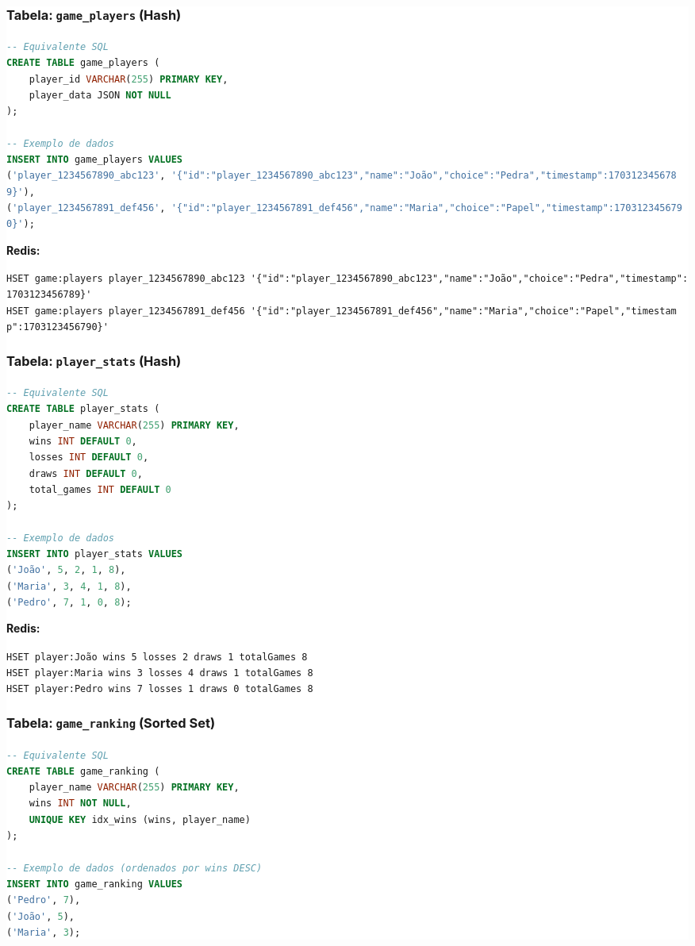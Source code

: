 ### **Tabela: `game_players` (Hash)**
```sql
-- Equivalente SQL
CREATE TABLE game_players (
    player_id VARCHAR(255) PRIMARY KEY,
    player_data JSON NOT NULL
);

-- Exemplo de dados
INSERT INTO game_players VALUES 
('player_1234567890_abc123', '{"id":"player_1234567890_abc123","name":"João","choice":"Pedra","timestamp":1703123456789}'),
('player_1234567891_def456', '{"id":"player_1234567891_def456","name":"Maria","choice":"Papel","timestamp":1703123456790}');
```

**Redis:**
```redis
HSET game:players player_1234567890_abc123 '{"id":"player_1234567890_abc123","name":"João","choice":"Pedra","timestamp":1703123456789}'
HSET game:players player_1234567891_def456 '{"id":"player_1234567891_def456","name":"Maria","choice":"Papel","timestamp":1703123456790}'
```

### **Tabela: `player_stats` (Hash)**
```sql
-- Equivalente SQL
CREATE TABLE player_stats (
    player_name VARCHAR(255) PRIMARY KEY,
    wins INT DEFAULT 0,
    losses INT DEFAULT 0,
    draws INT DEFAULT 0,
    total_games INT DEFAULT 0
);

-- Exemplo de dados
INSERT INTO player_stats VALUES 
('João', 5, 2, 1, 8),
('Maria', 3, 4, 1, 8),
('Pedro', 7, 1, 0, 8);
```

**Redis:**
```redis
HSET player:João wins 5 losses 2 draws 1 totalGames 8
HSET player:Maria wins 3 losses 4 draws 1 totalGames 8
HSET player:Pedro wins 7 losses 1 draws 0 totalGames 8
```

### **Tabela: `game_ranking` (Sorted Set)**
```sql
-- Equivalente SQL
CREATE TABLE game_ranking (
    player_name VARCHAR(255) PRIMARY KEY,
    wins INT NOT NULL,
    UNIQUE KEY idx_wins (wins, player_name)
);

-- Exemplo de dados (ordenados por wins DESC)
INSERT INTO game_ranking VALUES 
('Pedro', 7),
('João', 5),
('Maria', 3);
```
